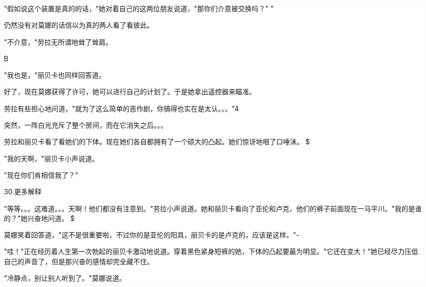 


"假如说这个装置是真的的话，"她对着自己的这两位朋友说道，"那你们介意被交换吗？" "



仍然没有对莫娜的话信以为真的两人看了看彼此。



"不介意，"劳拉无所谓地耸了耸肩。

B



"我也是，"丽贝卡也同样回答道。





好了，现在莫娜获得了许可，她可以进行自己的计划了。于是她拿出遥控器来瞄准。





劳拉有些担心地问道，"就为了这么简单的恶作剧，你搞得也实在是太认。。。"4



突然，一阵白光充斥了整个房间，而在它消失之后。。。





劳拉和丽贝卡看了看她们的下体。现在她们各自都拥有了一个硕大的凸起。她们惊讶地咽了口唾沫。 $



"我的天啊，"丽贝卡小声说道。



"现在你们肯相信我了？"







30.更多解释





"等等。。。这难道。。。天啊！他们都没有注意到。"劳拉小声说道。她和丽贝卡看向了亚伦和卢克，他们的裤子前面现在一马平川。"我的是谁的？"她兴奋地问道。 $





莫娜笑着回答道，"这不是很重要啦，不过你的是亚伦的阳具，丽贝卡的是卢克的，应该是这样。"-





"哇！"正在经历着人生第一次勃起的丽贝卡激动地说道。穿着黑色紧身短裤的她，下体的凸起要最为明显。"它还在变大！"她已经尽力压低自己的声音了，但是那兴奋的感情却完全藏不住。



"冷静点，别让别人听到了。"莫娜说道。
